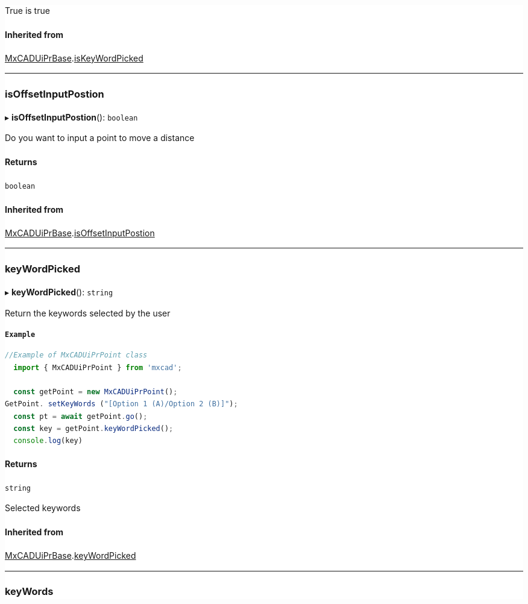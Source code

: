 True is true

#### Inherited from

[MxCADUiPrBase](2d.MxCADUiPrBase.md).[isKeyWordPicked](2d.MxCADUiPrBase.md#iskeywordpicked)

___

### isOffsetInputPostion

▸ **isOffsetInputPostion**(): `boolean`

Do you want to input a point to move a distance

#### Returns

`boolean`

#### Inherited from

[MxCADUiPrBase](2d.MxCADUiPrBase.md).[isOffsetInputPostion](2d.MxCADUiPrBase.md#isoffsetinputpostion)

___

### keyWordPicked

▸ **keyWordPicked**(): `string`

Return the keywords selected by the user

**`Example`**

```ts
//Example of MxCADUiPrPoint class
  import { MxCADUiPrPoint } from 'mxcad';

  const getPoint = new MxCADUiPrPoint();
GetPoint. setKeyWords ("[Option 1 (A)/Option 2 (B)]");
  const pt = await getPoint.go();
  const key = getPoint.keyWordPicked();
  console.log(key)
```

#### Returns

`string`

Selected keywords

#### Inherited from

[MxCADUiPrBase](2d.MxCADUiPrBase.md).[keyWordPicked](2d.MxCADUiPrBase.md#keywordpicked)

___

### keyWords
